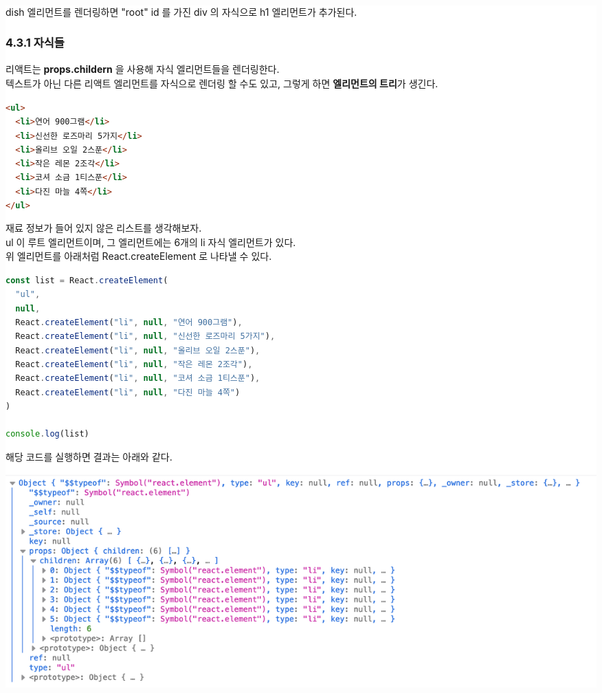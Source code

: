 dish 엘리먼트를 렌더링하면 "root" id 를 가진 div 의 자식으로 h1 엘리먼트가 추가된다.

### 4.3.1 자식들

리액트는 **props.childern** 을 사용해 자식 엘리먼트들을 렌더링한다.  
텍스트가 아닌 다른 리액트 엘리먼트를 자식으로 렌더링 할 수도 있고, 그렇게 하면 **엘리먼트의 트리**가 생긴다.

```html
<ul>
  <li>연어 900그램</li>
  <li>신선한 로즈마리 5가지</li>
  <li>올리브 오일 2스푼</li>
  <li>작은 레몬 2조각</li>
  <li>코셔 소금 1티스푼</li>
  <li>다진 마늘 4쪽</li>
</ul>
```

재료 정보가 들어 있지 않은 리스트를 생각해보자.  
ul 이 루트 엘리먼트이며, 그 엘리먼트에는 6개의 li 자식 엘리먼트가 있다.  
위 엘리먼트를 아래처럼 React.createElement 로 나타낼 수 있다.

```javascript
const list = React.createElement(
  "ul",
  null,
  React.createElement("li", null, "연어 900그램"),
  React.createElement("li", null, "신선한 로즈마리 5가지"),
  React.createElement("li", null, "올리브 오일 2스푼"),
  React.createElement("li", null, "작은 레몬 2조각"),
  React.createElement("li", null, "코셔 소금 1티스푼"),
  React.createElement("li", null, "다진 마늘 4쪽")
)

console.log(list)
```

해당 코드를 실행하면 결과는 아래와 같다.

<img src="./images/04-03-1.png" alt="04-3">

